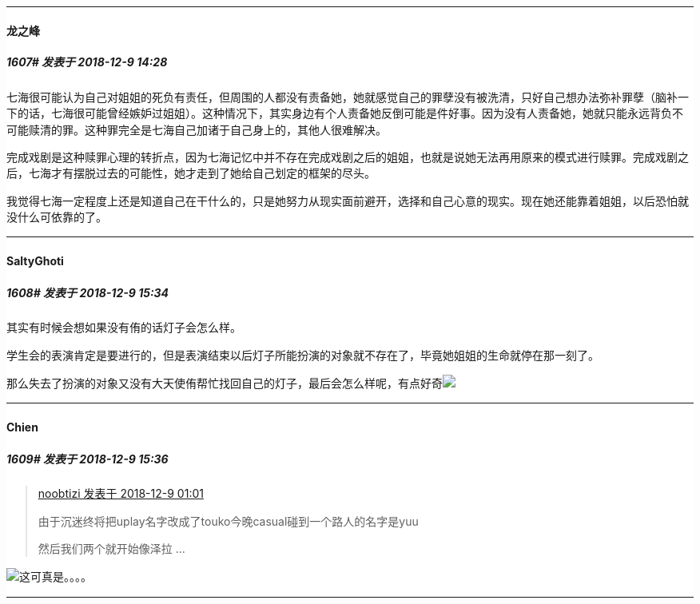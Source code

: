 


*****

####  龙之峰  
##### 1607#       发表于 2018-12-9 14:28




七海很可能认为自己对姐姐的死负有责任，但周围的人都没有责备她，她就感觉自己的罪孽没有被洗清，只好自己想办法弥补罪孽（脑补一下的话，七海很可能曾经嫉妒过姐姐）。这种情况下，其实身边有个人责备她反倒可能是件好事。因为没有人责备她，她就只能永远背负不可能赎清的罪。这种罪完全是七海自己加诸于自己身上的，其他人很难解决。

完成戏剧是这种赎罪心理的转折点，因为七海记忆中并不存在完成戏剧之后的姐姐，也就是说她无法再用原来的模式进行赎罪。完成戏剧之后，七海才有摆脱过去的可能性，她才走到了她给自己划定的框架的尽头。

我觉得七海一定程度上还是知道自己在干什么的，只是她努力从现实面前避开，选择和自己心意的现实。现在她还能靠着姐姐，以后恐怕就没什么可依靠的了。







*****

####  SaltyGhoti  
##### 1608#       发表于 2018-12-9 15:34




其实有时候会想如果没有侑的话灯子会怎么样。

学生会的表演肯定是要进行的，但是表演结束以后灯子所能扮演的对象就不存在了，毕竟她姐姐的生命就停在那一刻了。

那么失去了扮演的对象又没有大天使侑帮忙找回自己的灯子，最后会怎么样呢，有点好奇<img src="https://static.saraba1st.com/image/smiley/face2017/125.png" referrerpolicy="no-referrer">







*****

####  Chien  
##### 1609#       发表于 2018-12-9 15:36



<blockquote><a href="httphttps://bbs.saraba1st.com/2b/forum.php?mod=redirect&amp;goto=findpost&amp;pid=41880008&amp;ptid=1637573" target="_blank">noobtizi 发表于 2018-12-9 01:01</a>

由于沉迷终将把uplay名字改成了touko今晚casual碰到一个路人的名字是yuu


然后我们两个就开始像泽拉 ...</blockquote>
<img src="https://static.saraba1st.com/image/smiley/face2017/063.png" referrerpolicy="no-referrer">这可真是。。。。







*****
